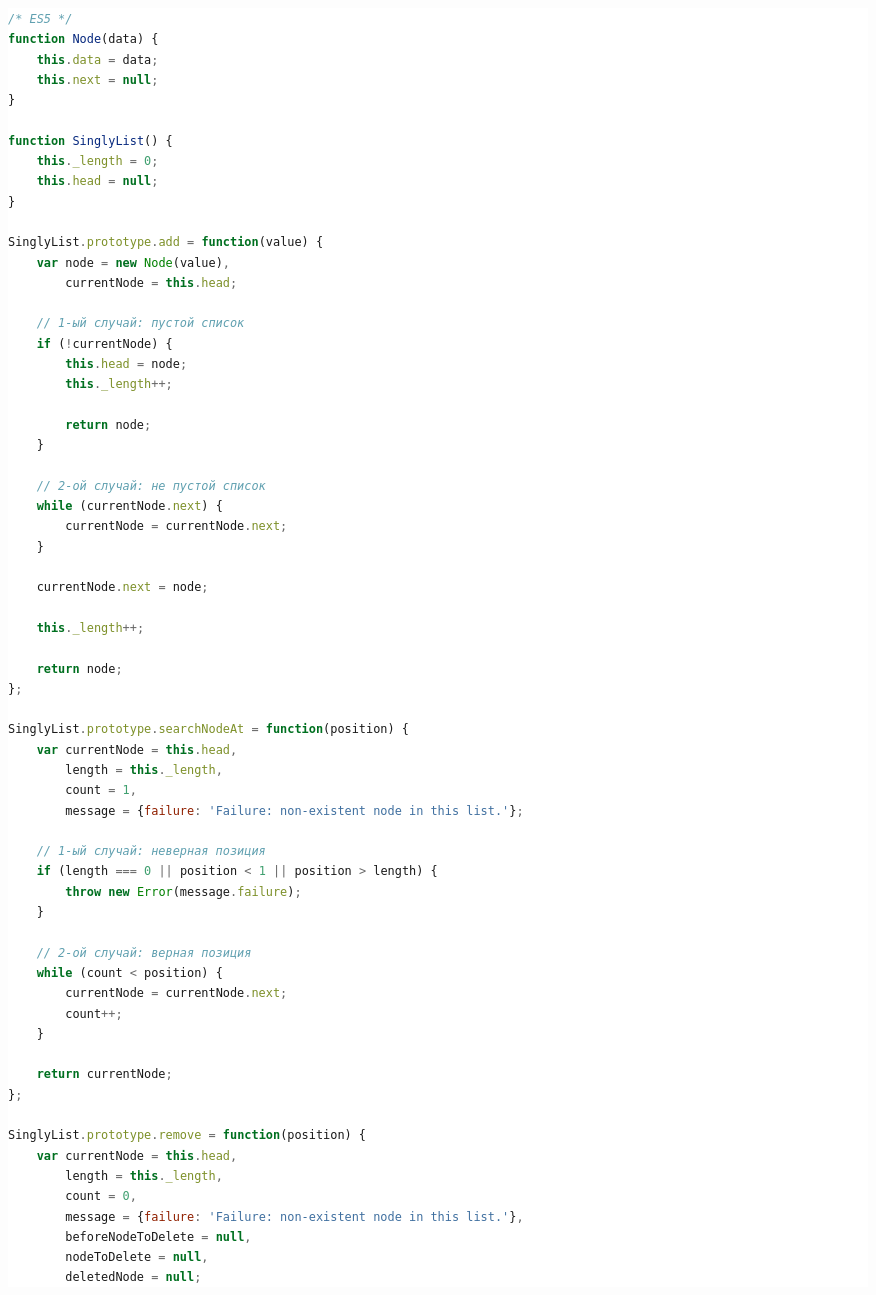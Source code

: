 ```js
/* ES5 */
function Node(data) {
    this.data = data;
    this.next = null;
}

function SinglyList() {
    this._length = 0;
    this.head = null;
}

SinglyList.prototype.add = function(value) {
    var node = new Node(value),
        currentNode = this.head;

    // 1-ый случай: пустой список
    if (!currentNode) {
        this.head = node;
        this._length++;

        return node;
    }

    // 2-ой случай: не пустой список
    while (currentNode.next) {
        currentNode = currentNode.next;
    }

    currentNode.next = node;

    this._length++;

    return node;
};

SinglyList.prototype.searchNodeAt = function(position) {
    var currentNode = this.head,
        length = this._length,
        count = 1,
        message = {failure: 'Failure: non-existent node in this list.'};

    // 1-ый случай: неверная позиция
    if (length === 0 || position < 1 || position > length) {
        throw new Error(message.failure);
    }

    // 2-ой случай: верная позиция
    while (count < position) {
        currentNode = currentNode.next;
        count++;
    }

    return currentNode;
};

SinglyList.prototype.remove = function(position) {
    var currentNode = this.head,
        length = this._length,
        count = 0,
        message = {failure: 'Failure: non-existent node in this list.'},
        beforeNodeToDelete = null,
        nodeToDelete = null,
        deletedNode = null;
```